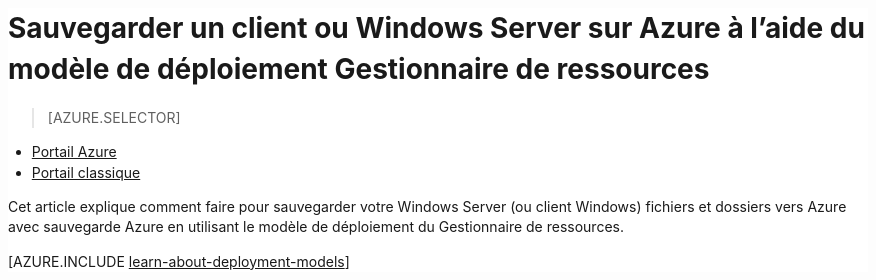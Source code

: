<properties
    pageTitle="Sauvegarder un client vers Azure avec sauvegarde Azure en utilisant le modèle de déploiement du Gestionnaire de ressources ou Windows Server | Microsoft Azure"
    description="Sauvegarde des serveurs Windows ou des clients Azure en créant un archivage sécurisé sauvegarde, le téléchargement des informations d’identification, l’installation de l’agent de sauvegarde et réalisation d’une sauvegarde initiale de vos fichiers et dossiers."
    services="backup"
    documentationCenter=""
    authors="markgalioto"
    manager="cfreeman"
    editor=""
    keywords="archivage sécurisé sauvegarde ; sauvegarder un serveur Windows ; fenêtres de sauvegarde ;"/>

<tags
    ms.service="backup"
    ms.workload="storage-backup-recovery"
    ms.tgt_pltfrm="na"
    ms.devlang="na"
    ms.topic="article"
    ms.date="08/10/2016"
    ms.author="jimpark; trinadhk; markgal"/>

# <a name="back-up-a-windows-server-or-client-to-azure-using-the-resource-manager-deployment-model"></a>Sauvegarder un client ou Windows Server sur Azure à l’aide du modèle de déploiement Gestionnaire de ressources

> [AZURE.SELECTOR]
- [Portail Azure](backup-configure-vault.md)
- [Portail classique](backup-configure-vault-classic.md)

Cet article explique comment faire pour sauvegarder votre Windows Server (ou client Windows) fichiers et dossiers vers Azure avec sauvegarde Azure en utilisant le modèle de déploiement du Gestionnaire de ressources.

[AZURE.INCLUDE [learn-about-deployment-models](../../includes/backup-deployment-models.md)]
